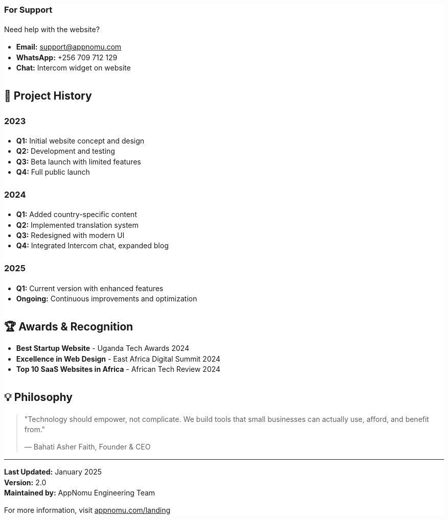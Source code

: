 ### For Support
Need help with the website?
- **Email:** support@appnomu.com
- **WhatsApp:** +256 709 712 129
- **Chat:** Intercom widget on website

## 📜 Project History

### 2023
- **Q1:** Initial website concept and design
- **Q2:** Development and testing
- **Q3:** Beta launch with limited features
- **Q4:** Full public launch

### 2024
- **Q1:** Added country-specific content
- **Q2:** Implemented translation system
- **Q3:** Redesigned with modern UI
- **Q4:** Integrated Intercom chat, expanded blog

### 2025
- **Q1:** Current version with enhanced features
- **Ongoing:** Continuous improvements and optimization

## 🏆 Awards & Recognition

- **Best Startup Website** - Uganda Tech Awards 2024
- **Excellence in Web Design** - East Africa Digital Summit 2024
- **Top 10 SaaS Websites in Africa** - African Tech Review 2024

## 💡 Philosophy

> "Technology should empower, not complicate. We build tools that small businesses can actually use, afford, and benefit from."
> 
> — Bahati Asher Faith, Founder & CEO

---

**Last Updated:** January 2025  
**Version:** 2.0  
**Maintained by:** AppNomu Engineering Team

For more information, visit [appnomu.com/landing](https://appnomu.com/landing)
